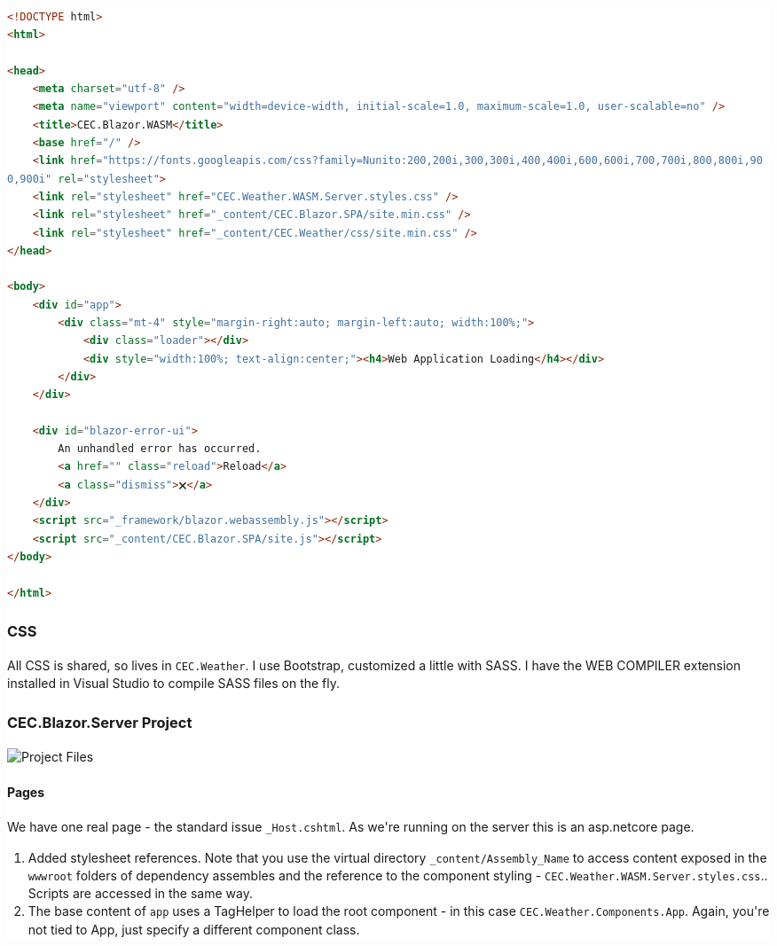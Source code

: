 ```html
<!DOCTYPE html>
<html>

<head>
    <meta charset="utf-8" />
    <meta name="viewport" content="width=device-width, initial-scale=1.0, maximum-scale=1.0, user-scalable=no" />
    <title>CEC.Blazor.WASM</title>
    <base href="/" />
    <link href="https://fonts.googleapis.com/css?family=Nunito:200,200i,300,300i,400,400i,600,600i,700,700i,800,800i,900,900i" rel="stylesheet">
    <link rel="stylesheet" href="CEC.Weather.WASM.Server.styles.css" />
    <link rel="stylesheet" href="_content/CEC.Blazor.SPA/site.min.css" />
    <link rel="stylesheet" href="_content/CEC.Weather/css/site.min.css" />
</head>

<body>
    <div id="app">
        <div class="mt-4" style="margin-right:auto; margin-left:auto; width:100%;">
            <div class="loader"></div>
            <div style="width:100%; text-align:center;"><h4>Web Application Loading</h4></div>
        </div>
    </div>

    <div id="blazor-error-ui">
        An unhandled error has occurred.
        <a href="" class="reload">Reload</a>
        <a class="dismiss">🗙</a>
    </div>
    <script src="_framework/blazor.webassembly.js"></script>
    <script src="_content/CEC.Blazor.SPA/site.js"></script>
</body>

</html>
```
### CSS

All CSS is shared, so lives in `CEC.Weather`.  I use Bootstrap, customized a little with SASS.  I have the WEB COMPILER extension installed in Visual Studio to compile SASS files on the fly.

### CEC.Blazor.Server Project

![Project Files](https://github.com/ShaunCurtis/CEC.Blazor.SPA/blob/master/Images/CEC-Weather-Server-Project-View.png?raw=true)

#### Pages

We have one real page - the standard issue `_Host.cshtml`.  As we're running on the server this is an asp.netcore page.
1. Added stylesheet references.  Note that you use the virtual directory `_content/Assembly_Name` to access content exposed in the `wwwroot` folders of dependency assembles and the reference to the component styling - `CEC.Weather.WASM.Server.styles.css`..  Scripts are accessed in the same way.
2. The base content of `app` uses a TagHelper to load the root component - in this case `CEC.Weather.Components.App`.  Again, you're not tied to App, just specify a different component class. 
